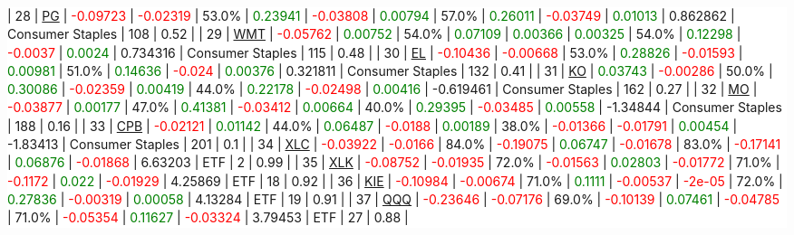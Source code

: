 |  28 | [PG](https://finance.yahoo.com/quote/PG/financials)       | <span style="color: red;"> -0.09723 </span>  | <span style="color: red;"> -0.02319 </span>  | 53.0%                  | <span style="color: green;"> 0.23941 </span> | <span style="color: red;"> -0.03808 </span>  | <span style="color: green;"> 0.00794 </span> | 57.0%                  | <span style="color: green;"> 0.26011 </span> | <span style="color: red;"> -0.03749 </span>  | <span style="color: green;"> 0.01013 </span> |  0.862862  | Consumer Staples       |    108 |           0.52 |
|  29 | [WMT](https://finance.yahoo.com/quote/WMT/financials)     | <span style="color: red;"> -0.05762 </span>  | <span style="color: green;"> 0.00752 </span> | 54.0%                  | <span style="color: green;"> 0.07109 </span> | <span style="color: green;"> 0.00366 </span> | <span style="color: green;"> 0.00325 </span> | 54.0%                  | <span style="color: green;"> 0.12298 </span> | <span style="color: red;"> -0.0037 </span>   | <span style="color: green;"> 0.0024 </span>  |  0.734316  | Consumer Staples       |    115 |           0.48 |
|  30 | [EL](https://finance.yahoo.com/quote/EL/financials)       | <span style="color: red;"> -0.10436 </span>  | <span style="color: red;"> -0.00668 </span>  | 53.0%                  | <span style="color: green;"> 0.28826 </span> | <span style="color: red;"> -0.01593 </span>  | <span style="color: green;"> 0.00981 </span> | 51.0%                  | <span style="color: green;"> 0.14636 </span> | <span style="color: red;"> -0.024 </span>    | <span style="color: green;"> 0.00376 </span> |  0.321811  | Consumer Staples       |    132 |           0.41 |
|  31 | [KO](https://finance.yahoo.com/quote/KO/financials)       | <span style="color: green;"> 0.03743 </span> | <span style="color: red;"> -0.00286 </span>  | 50.0%                  | <span style="color: green;"> 0.30086 </span> | <span style="color: red;"> -0.02359 </span>  | <span style="color: green;"> 0.00419 </span> | 44.0%                  | <span style="color: green;"> 0.22178 </span> | <span style="color: red;"> -0.02498 </span>  | <span style="color: green;"> 0.00416 </span> | -0.619461  | Consumer Staples       |    162 |           0.27 |
|  32 | [MO](https://finance.yahoo.com/quote/MO/financials)       | <span style="color: red;"> -0.03877 </span>  | <span style="color: green;"> 0.00177 </span> | 47.0%                  | <span style="color: green;"> 0.41381 </span> | <span style="color: red;"> -0.03412 </span>  | <span style="color: green;"> 0.00664 </span> | 40.0%                  | <span style="color: green;"> 0.29395 </span> | <span style="color: red;"> -0.03485 </span>  | <span style="color: green;"> 0.00558 </span> | -1.34844   | Consumer Staples       |    188 |           0.16 |
|  33 | [CPB](https://finance.yahoo.com/quote/CPB/financials)     | <span style="color: red;"> -0.02121 </span>  | <span style="color: green;"> 0.01142 </span> | 44.0%                  | <span style="color: green;"> 0.06487 </span> | <span style="color: red;"> -0.0188 </span>   | <span style="color: green;"> 0.00189 </span> | 38.0%                  | <span style="color: red;"> -0.01366 </span>  | <span style="color: red;"> -0.01791 </span>  | <span style="color: green;"> 0.00454 </span> | -1.83413   | Consumer Staples       |    201 |           0.1  |
|  34 | [XLC](https://finance.yahoo.com/quote/XLC/financials)     | <span style="color: red;"> -0.03922 </span>  | <span style="color: red;"> -0.0166 </span>   | 84.0%                  | <span style="color: red;"> -0.19075 </span>  | <span style="color: green;"> 0.06747 </span> | <span style="color: red;"> -0.01678 </span>  | 83.0%                  | <span style="color: red;"> -0.17141 </span>  | <span style="color: green;"> 0.06876 </span> | <span style="color: red;"> -0.01868 </span>  |  6.63203   | ETF                    |      2 |           0.99 |
|  35 | [XLK](https://finance.yahoo.com/quote/XLK/financials)     | <span style="color: red;"> -0.08752 </span>  | <span style="color: red;"> -0.01935 </span>  | 72.0%                  | <span style="color: red;"> -0.01563 </span>  | <span style="color: green;"> 0.02803 </span> | <span style="color: red;"> -0.01772 </span>  | 71.0%                  | <span style="color: red;"> -0.1172 </span>   | <span style="color: green;"> 0.022 </span>   | <span style="color: red;"> -0.01929 </span>  |  4.25869   | ETF                    |     18 |           0.92 |
|  36 | [KIE](https://finance.yahoo.com/quote/KIE/financials)     | <span style="color: red;"> -0.10984 </span>  | <span style="color: red;"> -0.00674 </span>  | 71.0%                  | <span style="color: green;"> 0.1111 </span>  | <span style="color: red;"> -0.00537 </span>  | <span style="color: red;"> -2e-05 </span>    | 72.0%                  | <span style="color: green;"> 0.27836 </span> | <span style="color: red;"> -0.00319 </span>  | <span style="color: green;"> 0.00058 </span> |  4.13284   | ETF                    |     19 |           0.91 |
|  37 | [QQQ](https://finance.yahoo.com/quote/QQQ/financials)     | <span style="color: red;"> -0.23646 </span>  | <span style="color: red;"> -0.07176 </span>  | 69.0%                  | <span style="color: red;"> -0.10139 </span>  | <span style="color: green;"> 0.07461 </span> | <span style="color: red;"> -0.04785 </span>  | 71.0%                  | <span style="color: red;"> -0.05354 </span>  | <span style="color: green;"> 0.11627 </span> | <span style="color: red;"> -0.03324 </span>  |  3.79453   | ETF                    |     27 |           0.88 |